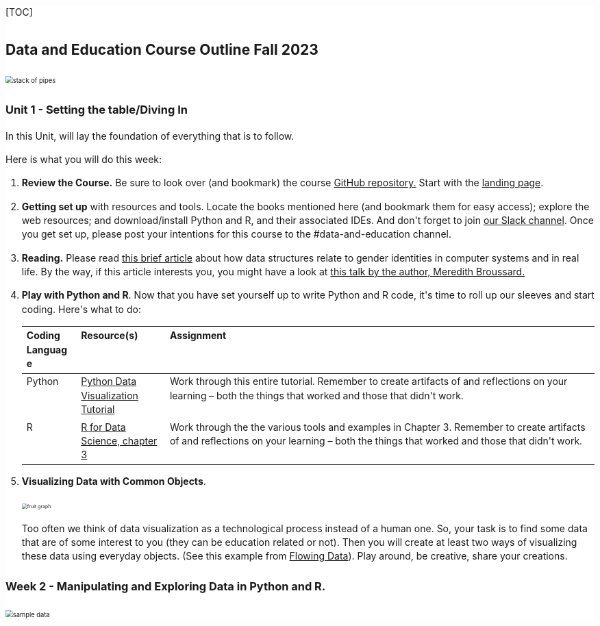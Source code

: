 [TOC]

## Data and Education Course Outline Fall 2023
<img src="https://plus.unsplash.com/premium_photo-1661373732193-ea19ebe7f51d?ixlib=rb-4.0.3&ixid=M3wxMjA3fDB8MHxwaG90by1wYWdlfHx8fGVufDB8fHx8fA%3D%3D&auto=format&fit=crop&w=1171&q=80" alt="stack of pipes" style="zoom:67%;" />

### Unit 1 - Setting the table/Diving In

In this Unit, will lay the foundation of everything that is to follow.

Here is what you will do this week:

1. **Review the Course.** Be sure to look over (and bookmark) the course [GitHub repository.](https://github.com/drardito/CS-Ed-Data-and-AI/tree/main) Start with the [landing page](https://github.com/drardito/CS-Ed-Data-and-AI/blob/main/Exploring%20Data%20and%20AI%20in%20Education.md).

2. **Getting set up** with resources and tools. Locate the books mentioned here (and bookmark them for easy access); explore the web resources; and download/install Python and R, and their associated IDEs. And don't forget to join [our Slack channel](https://join.slack.com/t/newworkspace-kbf1630/shared_invite/zt-1vx3yccpi-nki_qF3DAD~AFsKTgelqRQ). Once you get set up, please post your intentions for this course to the #data-and-education channel.

3. **Reading.** Please read [this brief article](https://slate.com/technology/2019/10/gender-binary-nonbinary-code-databases-values.html?utm_medium=social&utm_campaign=traffic&utm_source=article&utm_content=web_share) about how data structures relate to gender identities in computer systems and in real life. By the way, if this article interests you, you might have a look at [this talk by the author, Meredith Broussard.](https://youtu.be/DP0cuUOXS6Q)

4. **Play with Python and R**. Now that you have set yourself up to write Python and R code, it's time to roll up our sleeves and start coding. Here's what to do:

   | Coding Language | Resource(s)                                                  | Assignment                                                   |
   | --------------- | ------------------------------------------------------------ | ------------------------------------------------------------ |
   | Python          | [Python Data Visualization Tutorial](https://towardsdatascience.com/how-to-do-visualization-using-python-from-scratch-651304b5ee7a) | Work through this entire tutorial. Remember to create artifacts of and reflections on your learning – both the things that worked and those that didn't work. |
   | R               | [R for Data Science, chapter 3](https://r4ds.had.co.nz/data-visualisation.html) | Work through the the various tools and examples in Chapter 3. Remember to create artifacts of and reflections on your learning – both the things that worked and those that didn't work. |

   

5. **Visualizing Data with Common Objects**. 

   <img src="https://flowingdata.com/wp-content/uploads/2017/06/Bladder-e1523574916903-720x597.png" alt="fruit graph" style="zoom:50%;" />

   Too often we think of data visualization as a technological process instead of a human one. So, your task is to find some data that are of some interest to you (they can be education related or not). Then you will create at least two ways of visualizing these data using everyday objects. (See this example from [Flowing Data](https://flowingdata.com/2018/04/17/visualizing-differences/)). Play around, be creative, share your creations.



### Week 2 - Manipulating and Exploring Data in Python and R.

<img src="https://images.unsplash.com/photo-1529078155058-5d716f45d604?ixlib=rb-4.0.3&ixid=M3wxMjA3fDB8MHxwaG90by1wYWdlfHx8fGVufDB8fHx8fA%3D%3D&auto=format&fit=crop&w=1169&q=80" alt="sample data" style="zoom:67%;" />
